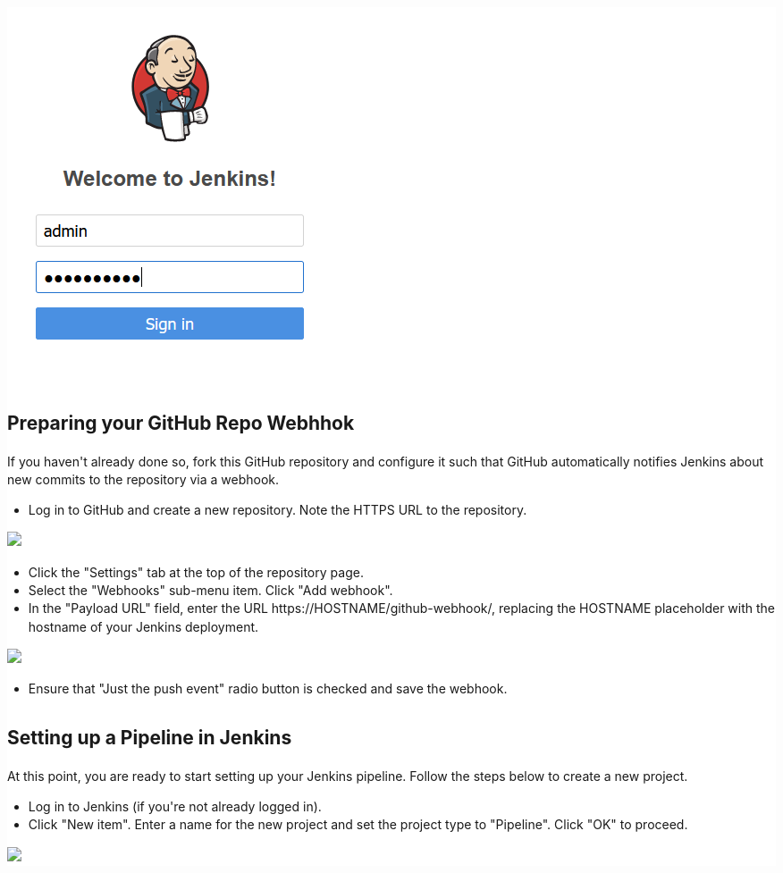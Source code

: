 ![](docs/img/jenkinslogin.png)

## Preparing your GitHub Repo Webhhok

If you haven't already done so, fork this GitHub repository and configure it such that GitHub automatically notifies Jenkins about new commits to the repository via a webhook.

  - Log in to GitHub and create a new repository. Note the HTTPS URL to the repository.

![](docs/img/repourl.png)

  - Click the "Settings" tab at the top of the repository page.
  - Select the "Webhooks" sub-menu item. Click "Add webhook".
  - In the "Payload URL" field, enter the URL https://HOSTNAME/github-webhook/, replacing the HOSTNAME placeholder with the hostname of your Jenkins deployment.
  
![](docs/img/webhookcreate.png)

  - Ensure that "Just the push event" radio button is checked and save the webhook.

## Setting up a Pipeline in Jenkins

At this point, you are ready to start setting up your Jenkins pipeline. Follow the steps below to create a new project.

  - Log in to Jenkins (if you're not already logged in).
  - Click "New item". Enter a name for the new project and set the project type to "Pipeline". Click "OK" to proceed.

![](docs/img/pipelinecreate.png)

